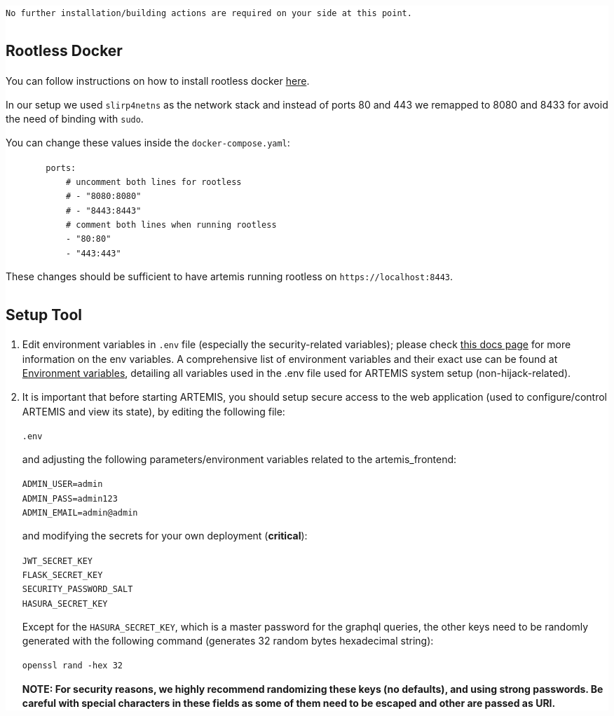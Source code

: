     No further installation/building actions are required on your side at this point.

## Rootless Docker

You can follow instructions on how to install rootless docker [here](https://docs.docker.com/engine/security/rootless/).

In our setup we used `slirp4netns` as the network stack and instead of ports 80 and 443 we remapped to 8080 and 8433 for avoid the need of binding with `sudo`.

You can change these values inside the `docker-compose.yaml`:
```
        ports:
            # uncomment both lines for rootless
            # - "8080:8080"
            # - "8443:8443"
            # comment both lines when running rootless
            - "80:80"
            - "443:443"
```

These changes should be sufficient to have artemis running rootless on `https://localhost:8443`.

## Setup Tool

1. Edit environment variables in `.env` file (especially the security-related variables); please check [this docs page](https://bgpartemis.readthedocs.io/en/latest/envvars/) for more information on the env variables.
A comprehensive list of environment variables and their exact use can be found at [Environment variables](https://bgpartemis.readthedocs.io/en/latest/envvars/),
detailing all variables used in the .env file used for ARTEMIS system setup (non-hijack-related).

2. It is important that before starting ARTEMIS, you should setup secure access to the web application
   (used to configure/control ARTEMIS and view its state),
   by editing the following file:
   ```
   .env
   ```
   and adjusting the following parameters/environment variables related
   to the artemis_frontend:
   ```
   ADMIN_USER=admin
   ADMIN_PASS=admin123
   ADMIN_EMAIL=admin@admin
   ```
   and modifying the secrets for your own deployment (**critical**):
   ```
   JWT_SECRET_KEY
   FLASK_SECRET_KEY
   SECURITY_PASSWORD_SALT
   HASURA_SECRET_KEY
   ```
   Except for the `HASURA_SECRET_KEY`, which is a master password for the graphql queries, the other
   keys need to be randomly generated with the following command (generates 32 random bytes hexadecimal string):
   ```
   openssl rand -hex 32
   ```
   **NOTE: For security reasons, we highly recommend randomizing these keys (no defaults), and using strong passwords. Be careful with special characters in these fields as some of them need to be escaped and other are passed as URI.**
